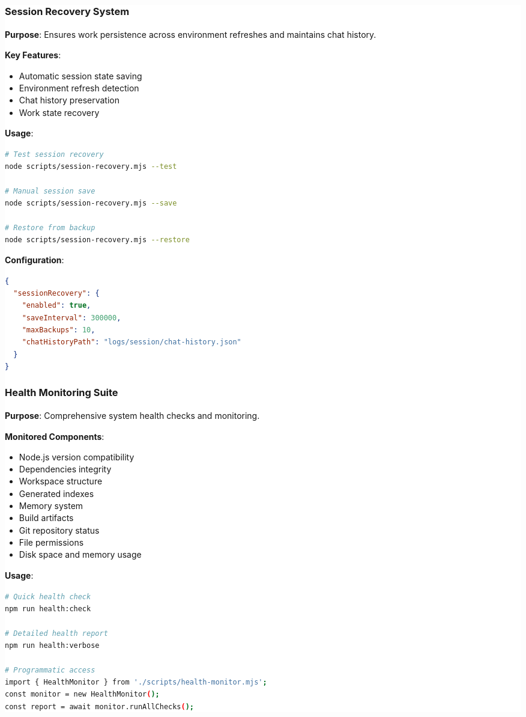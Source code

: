 ### Session Recovery System

**Purpose**: Ensures work persistence across environment refreshes and maintains chat history.

**Key Features**:

- Automatic session state saving
- Environment refresh detection
- Chat history preservation
- Work state recovery

**Usage**:

```bash
# Test session recovery
node scripts/session-recovery.mjs --test

# Manual session save
node scripts/session-recovery.mjs --save

# Restore from backup
node scripts/session-recovery.mjs --restore
```

**Configuration**:

```json
{
  "sessionRecovery": {
    "enabled": true,
    "saveInterval": 300000,
    "maxBackups": 10,
    "chatHistoryPath": "logs/session/chat-history.json"
  }
}
```

### Health Monitoring Suite

**Purpose**: Comprehensive system health checks and monitoring.

**Monitored Components**:

- Node.js version compatibility
- Dependencies integrity
- Workspace structure
- Generated indexes
- Memory system
- Build artifacts
- Git repository status
- File permissions
- Disk space and memory usage

**Usage**:

```bash
# Quick health check
npm run health:check

# Detailed health report
npm run health:verbose

# Programmatic access
import { HealthMonitor } from './scripts/health-monitor.mjs';
const monitor = new HealthMonitor();
const report = await monitor.runAllChecks();
```
